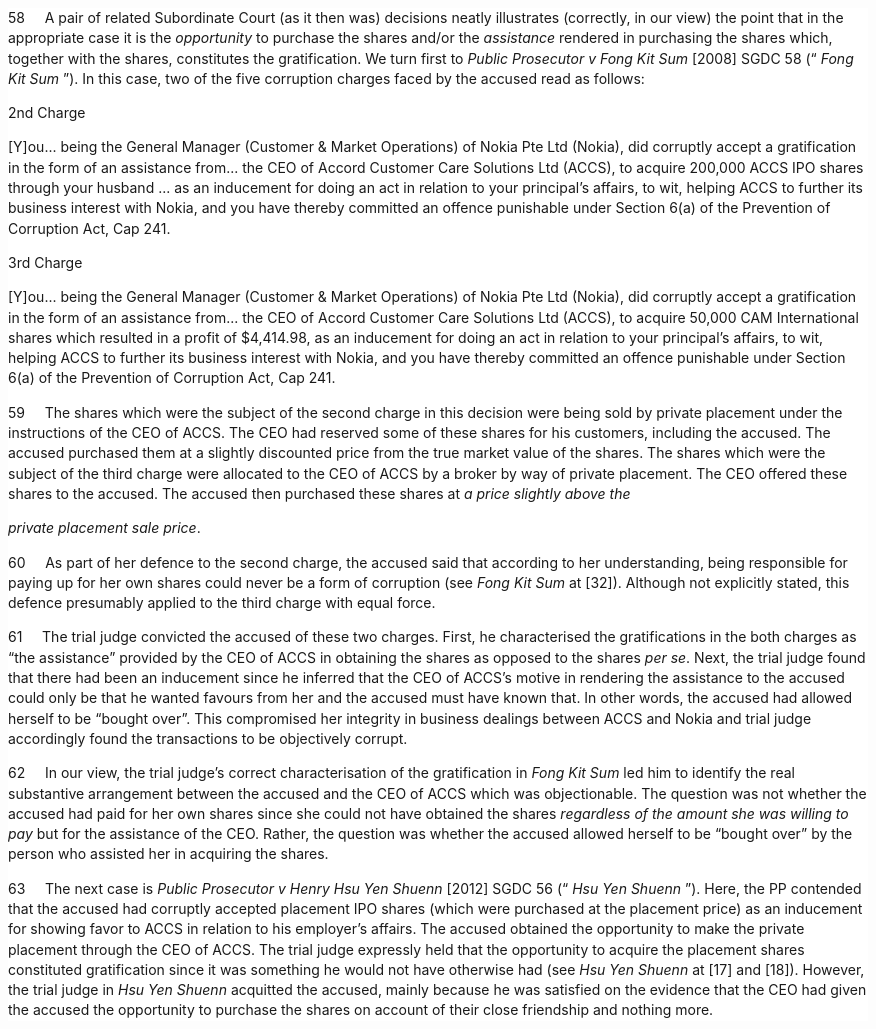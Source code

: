 58     A pair of related Subordinate Court (as it then was) decisions neatly illustrates (correctly, in our view) the point that in the appropriate case it is the _opportunity_ to purchase the shares and/or the _assistance_ rendered in purchasing the shares which, together with the shares, constitutes the gratification. We turn first to _Public Prosecutor v Fong Kit Sum_ <span class="citation">[2008] SGDC 58</span> (“ _Fong Kit Sum_ ”). In this case, two of the five corruption charges faced by the accused read as follows: 

 2nd Charge 

 [Y]ou... being the General Manager (Customer & Market Operations) of Nokia Pte Ltd (Nokia), did corruptly accept a gratification in the form of an assistance from... the CEO of Accord Customer Care Solutions Ltd (ACCS), to acquire 200,000 ACCS IPO shares through your husband ... as an inducement for doing an act in relation to your principal’s affairs, to wit, helping ACCS to further its business interest with Nokia, and you have thereby committed an offence punishable under Section 6(a) of the Prevention of Corruption Act, Cap 241. 

 3rd Charge 

 [Y]ou... being the General Manager (Customer & Market Operations) of Nokia Pte Ltd (Nokia), did corruptly accept a gratification in the form of an assistance from... the CEO of Accord Customer Care Solutions Ltd (ACCS), to acquire 50,000 CAM International shares which resulted in a profit of $4,414.98, as an inducement for doing an act in relation to your principal’s affairs, to wit, helping ACCS to further its business interest with Nokia, and you have thereby committed an offence punishable under Section 6(a) of the Prevention of Corruption Act, Cap 241. 

59     The shares which were the subject of the second charge in this decision were being sold by private placement under the instructions of the CEO of ACCS. The CEO had reserved some of these shares for his customers, including the accused. The accused purchased them at a slightly discounted price from the true market value of the shares. The shares which were the subject of the third charge were allocated to the CEO of ACCS by a broker by way of private placement. The CEO offered these shares to the accused. The accused then purchased these shares at _a price slightly above the_ 


_private placement sale price_. 

60     As part of her defence to the second charge, the accused said that according to her understanding, being responsible for paying up for her own shares could never be a form of corruption (see _Fong Kit Sum_ at [32]). Although not explicitly stated, this defence presumably applied to the third charge with equal force. 

61     The trial judge convicted the accused of these two charges. First, he characterised the gratifications in the both charges as “the assistance” provided by the CEO of ACCS in obtaining the shares as opposed to the shares _per se_. Next, the trial judge found that there had been an inducement since he inferred that the CEO of ACCS’s motive in rendering the assistance to the accused could only be that he wanted favours from her and the accused must have known that. In other words, the accused had allowed herself to be “bought over”. This compromised her integrity in business dealings between ACCS and Nokia and trial judge accordingly found the transactions to be objectively corrupt. 

62     In our view, the trial judge’s correct characterisation of the gratification in _Fong Kit Sum_ led him to identify the real substantive arrangement between the accused and the CEO of ACCS which was objectionable. The question was not whether the accused had paid for her own shares since she could not have obtained the shares _regardless of the amount she was willing to pay_ but for the assistance of the CEO. Rather, the question was whether the accused allowed herself to be “bought over” by the person who assisted her in acquiring the shares. 

63     The next case is _Public Prosecutor v Henry Hsu Yen Shuenn_ <span class="citation">[2012] SGDC 56</span> (“ _Hsu Yen Shuenn_ ”). Here, the PP contended that the accused had corruptly accepted placement IPO shares (which were purchased at the placement price) as an inducement for showing favor to ACCS in relation to his employer’s affairs. The accused obtained the opportunity to make the private placement through the CEO of ACCS. The trial judge expressly held that the opportunity to acquire the placement shares constituted gratification since it was something he would not have otherwise had (see _Hsu Yen Shuenn_ at [17] and [18]). However, the trial judge in _Hsu Yen Shuenn_ acquitted the accused, mainly because he was satisfied on the evidence that the CEO had given the accused the opportunity to purchase the shares on account of their close friendship and nothing more. 
